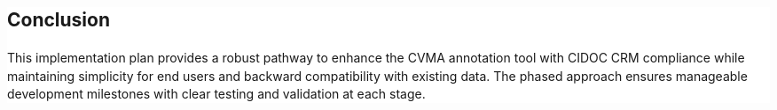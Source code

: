 ## Conclusion

This implementation plan provides a robust pathway to enhance the CVMA annotation tool with CIDOC CRM compliance while maintaining simplicity for end users and backward compatibility with existing data. The phased approach ensures manageable development milestones with clear testing and validation at each stage.